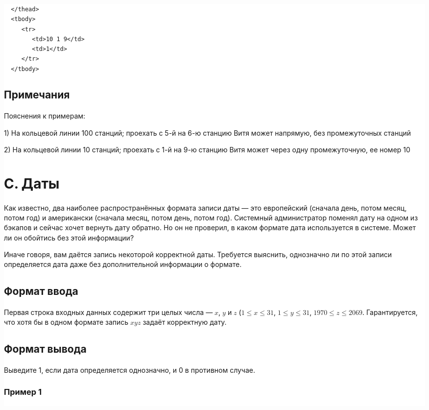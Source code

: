       </thead>
      <tbody>
         <tr>
            <td>10 1 9</td>
            <td>1</td>
         </tr>
      </tbody>
   </table>
   <h2>Примечания</h2>
   <div class="notes"><span style="">
         <p>Пояснения к примерам:</p></span><p>1) На кольцевой линии 100 станций; проехать с 5-й на 6-ю станцию Витя может напрямую, без промежуточных станций</p>
      <p>2) На кольцевой линии 10 станций; проехать с 1-й на 9-ю станцию Витя может через одну промежуточную, ее номер 10</p>
   </div>
</div>

<div class="problem-statement">
   <div class="header">
      <h1 class="title">C. Даты</h1>
   </div>
   <div class="legend"> Как известно, два наиболее распространённых формата записи даты — это европейский (сначала день, потом месяц, потом год)
      и американски (сначала месяц, потом день, потом год). Системный администратор поменял дату на одном из бэкапов и сейчас хочет
      вернуть дату обратно. Но он не проверил, в каком формате дата используется в системе. Может ли он обойтись без этой информации?
      <!--l. 51-->
      <p style="text-indent: 0em;">Иначе говоря, вам даётся запись некоторой корректной даты. Требуется выяснить, однозначно ли
      по этой записи определяется дата даже без дополнительной информации о формате. </p>
      
   </div>
   <h2>Формат ввода</h2>
   <div class="input-specification"> Первая строка входных данных содержит три целых числа — <math display="inline" style="text-indent: 0em;" xmlns="http://www.w3.org/1998/Math/MathML"><mi>x</mi></math>,
      <!--l. 55--><math display="inline" style="text-indent: 0em;" xmlns="http://www.w3.org/1998/Math/MathML"><mi>y</mi></math>
      и <!--l. 55--><math display="inline" style="text-indent: 0em;" xmlns="http://www.w3.org/1998/Math/MathML"><mi>z</mi></math>
      (<!--l. 55--><math display="inline" style="text-indent: 0em;" xmlns="http://www.w3.org/1998/Math/MathML"><mn>1</mn> <mo>≤</mo>
      <mi>x</mi> <mo>≤</mo> <mn>3</mn><mn>1</mn></math>, <!--l. 55--><math display="inline" style="text-indent: 0em;" xmlns="http://www.w3.org/1998/Math/MathML"><mn>1</mn>
      <mo>≤</mo> <mi>y</mi> <mo>≤</mo> <mn>3</mn><mn>1</mn></math>, <!--l. 55--><math display="inline" style="text-indent: 0em;"
      xmlns="http://www.w3.org/1998/Math/MathML"><mn>1</mn><mn>9</mn><mn>7</mn><mn>0</mn> <mo>≤</mo> <mi>z</mi> <mo>≤</mo> <mn>2</mn><mn>0</mn><mn>6</mn><mn>9</mn></math>.
      Гарантируется, что хотя бы в одном формате запись <!--l. 56--><math display="inline" style="text-indent: 0em;" xmlns="http://www.w3.org/1998/Math/MathML"><mi>x</mi></math><!--l.
      56--><math display="inline" style="text-indent: 0em;" xmlns="http://www.w3.org/1998/Math/MathML"><mi>y</mi></math><!--l. 56--><math
      display="inline" style="text-indent: 0em;" xmlns="http://www.w3.org/1998/Math/MathML"><mi>z</mi></math> задаёт корректную
      дату. 
   </div>
   <h2>Формат вывода</h2>
   <div class="output-specification"> Выведите 1, если дата определяется однозначно, и 0 в противном случае. </div>
   <h3>Пример 1</h3>
   <table class="sample-tests">
      <thead>
         <tr>